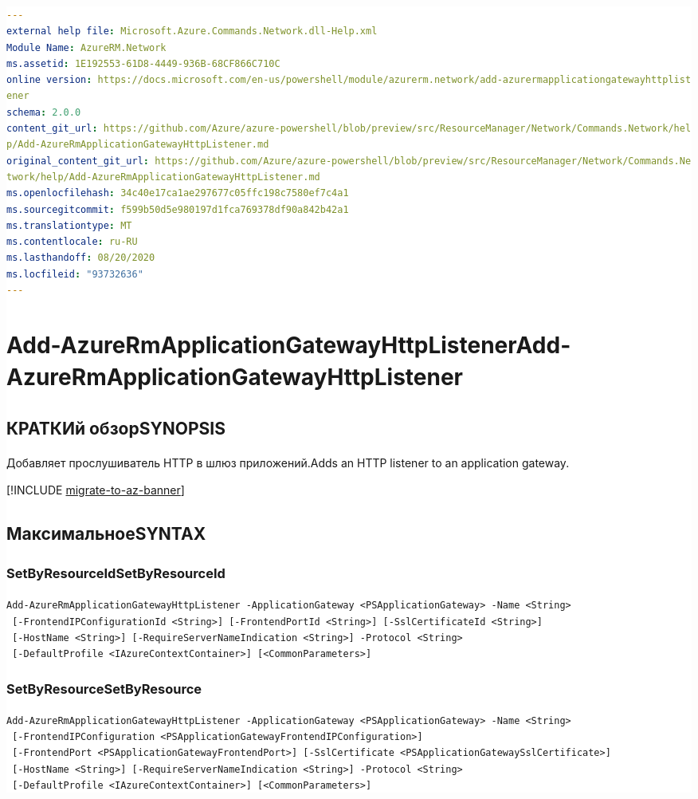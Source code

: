 ```yaml
---
external help file: Microsoft.Azure.Commands.Network.dll-Help.xml
Module Name: AzureRM.Network
ms.assetid: 1E192553-61D8-4449-936B-68CF866C710C
online version: https://docs.microsoft.com/en-us/powershell/module/azurerm.network/add-azurermapplicationgatewayhttplistener
schema: 2.0.0
content_git_url: https://github.com/Azure/azure-powershell/blob/preview/src/ResourceManager/Network/Commands.Network/help/Add-AzureRmApplicationGatewayHttpListener.md
original_content_git_url: https://github.com/Azure/azure-powershell/blob/preview/src/ResourceManager/Network/Commands.Network/help/Add-AzureRmApplicationGatewayHttpListener.md
ms.openlocfilehash: 34c40e17ca1ae297677c05ffc198c7580ef7c4a1
ms.sourcegitcommit: f599b50d5e980197d1fca769378df90a842b42a1
ms.translationtype: MT
ms.contentlocale: ru-RU
ms.lasthandoff: 08/20/2020
ms.locfileid: "93732636"
---
```

# <span data-ttu-id="45818-101">Add-AzureRmApplicationGatewayHttpListener</span><span class="sxs-lookup"><span data-stu-id="45818-101">Add-AzureRmApplicationGatewayHttpListener</span></span>

## <span data-ttu-id="45818-102">КРАТКИй обзор</span><span class="sxs-lookup"><span data-stu-id="45818-102">SYNOPSIS</span></span>
<span data-ttu-id="45818-103">Добавляет прослушиватель HTTP в шлюз приложений.</span><span class="sxs-lookup"><span data-stu-id="45818-103">Adds an HTTP listener to an application gateway.</span></span>

[!INCLUDE [migrate-to-az-banner](../../includes/migrate-to-az-banner.md)]

## <span data-ttu-id="45818-104">Максимальное</span><span class="sxs-lookup"><span data-stu-id="45818-104">SYNTAX</span></span>

### <span data-ttu-id="45818-105">SetByResourceId</span><span class="sxs-lookup"><span data-stu-id="45818-105">SetByResourceId</span></span>
```
Add-AzureRmApplicationGatewayHttpListener -ApplicationGateway <PSApplicationGateway> -Name <String>
 [-FrontendIPConfigurationId <String>] [-FrontendPortId <String>] [-SslCertificateId <String>]
 [-HostName <String>] [-RequireServerNameIndication <String>] -Protocol <String>
 [-DefaultProfile <IAzureContextContainer>] [<CommonParameters>]
```

### <span data-ttu-id="45818-106">SetByResource</span><span class="sxs-lookup"><span data-stu-id="45818-106">SetByResource</span></span>
```
Add-AzureRmApplicationGatewayHttpListener -ApplicationGateway <PSApplicationGateway> -Name <String>
 [-FrontendIPConfiguration <PSApplicationGatewayFrontendIPConfiguration>]
 [-FrontendPort <PSApplicationGatewayFrontendPort>] [-SslCertificate <PSApplicationGatewaySslCertificate>]
 [-HostName <String>] [-RequireServerNameIndication <String>] -Protocol <String>
 [-DefaultProfile <IAzureContextContainer>] [<CommonParameters>]
```
